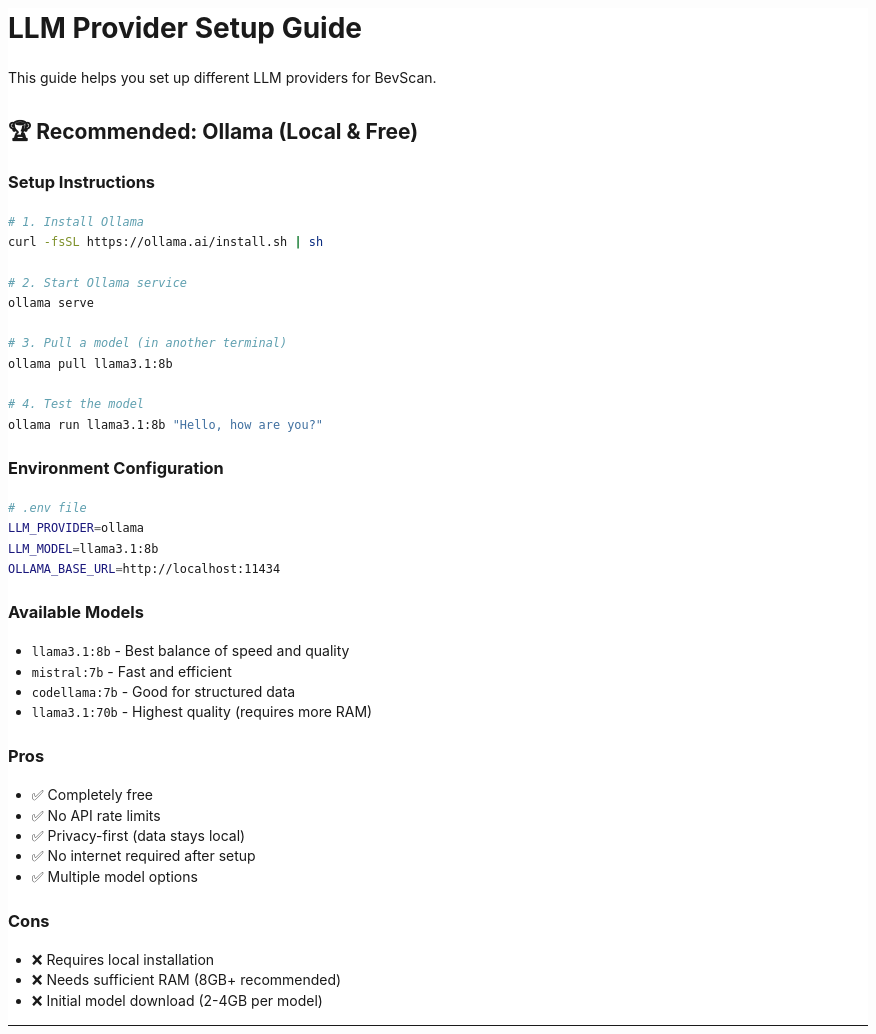 # LLM Provider Setup Guide

This guide helps you set up different LLM providers for BevScan.

## 🏆 **Recommended: Ollama (Local & Free)**

### Setup Instructions
```bash
# 1. Install Ollama
curl -fsSL https://ollama.ai/install.sh | sh

# 2. Start Ollama service
ollama serve

# 3. Pull a model (in another terminal)
ollama pull llama3.1:8b

# 4. Test the model
ollama run llama3.1:8b "Hello, how are you?"
```

### Environment Configuration
```bash
# .env file
LLM_PROVIDER=ollama
LLM_MODEL=llama3.1:8b
OLLAMA_BASE_URL=http://localhost:11434
```

### Available Models
- `llama3.1:8b` - Best balance of speed and quality
- `mistral:7b` - Fast and efficient
- `codellama:7b` - Good for structured data
- `llama3.1:70b` - Highest quality (requires more RAM)

### Pros
- ✅ Completely free
- ✅ No API rate limits
- ✅ Privacy-first (data stays local)
- ✅ No internet required after setup
- ✅ Multiple model options

### Cons
- ❌ Requires local installation
- ❌ Needs sufficient RAM (8GB+ recommended)
- ❌ Initial model download (2-4GB per model)

---
